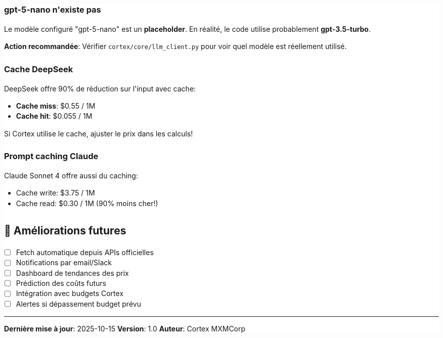 ### gpt-5-nano n'existe pas

Le modèle configuré "gpt-5-nano" est un **placeholder**.
En réalité, le code utilise probablement **gpt-3.5-turbo**.

**Action recommandée**: Vérifier `cortex/core/llm_client.py` pour voir quel modèle est réellement utilisé.

### Cache DeepSeek

DeepSeek offre 90% de réduction sur l'input avec cache:
- **Cache miss**: $0.55 / 1M
- **Cache hit**: $0.055 / 1M

Si Cortex utilise le cache, ajuster le prix dans les calculs!

### Prompt caching Claude

Claude Sonnet 4 offre aussi du caching:
- Cache write: $3.75 / 1M
- Cache read: $0.30 / 1M (90% moins cher!)

## 🔮 Améliorations futures

- [ ] Fetch automatique depuis APIs officielles
- [ ] Notifications par email/Slack
- [ ] Dashboard de tendances des prix
- [ ] Prédiction des coûts futurs
- [ ] Intégration avec budgets Cortex
- [ ] Alertes si dépassement budget prévu

---

**Dernière mise à jour**: 2025-10-15
**Version**: 1.0
**Auteur**: Cortex MXMCorp
